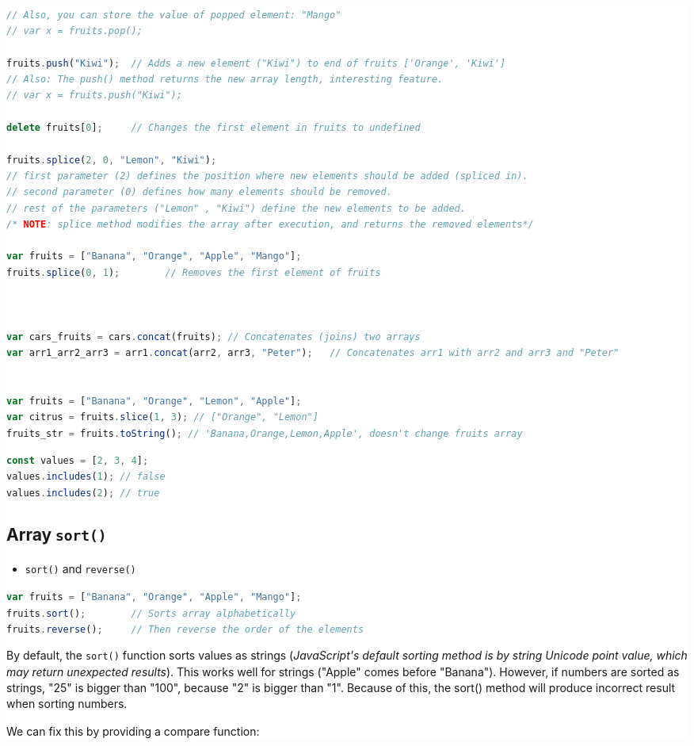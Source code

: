 ```js
// Also, you can store the value of popped element: "Mango"
// var x = fruits.pop();

fruits.push("Kiwi");  // Adds a new element ("Kiwi") to end of fruits ['Orange', 'Kiwi']
// Also: The push() method returns the new array length, interesting feature.
// var x = fruits.push("Kiwi"); 

delete fruits[0];     // Changes the first element in fruits to undefined

fruits.splice(2, 0, "Lemon", "Kiwi");
// first parameter (2) defines the position where new elements should be added (spliced in).
// second parameter (0) defines how many elements should be removed.
// rest of the parameters ("Lemon" , "Kiwi") define the new elements to be added.
/* NOTE: splice method modifies the array after execution, and returns the removed elements*/

var fruits = ["Banana", "Orange", "Apple", "Mango"];
fruits.splice(0, 1);        // Removes the first element of fruits



var cars_fruits = cars.concat(fruits); // Concatenates (joins) two arrays
var arr1_arr2_arr3 = arr1.concat(arr2, arr3, "Peter");   // Concatenates arr1 with arr2 and arr3 and "Peter"


var fruits = ["Banana", "Orange", "Lemon", "Apple"];
var citrus = fruits.slice(1, 3); // ["Orange", "Lemon"]
fruits_str = fruits.toString(); // 'Banana,Orange,Lemon,Apple', doesn't change fruits array
```

```js
const values = [2, 3, 4];
values.includes(1); // false
values.includes(2); // true
```

## <a name="ArraySort">Array `sort()`</a>

- `sort()` and `reverse()`

```js
var fruits = ["Banana", "Orange", "Apple", "Mango"];
fruits.sort();        // Sorts array alphabetically
fruits.reverse();     // Then reverse the order of the elements
```

By default, the `sort()` function sorts values as strings (_JavaScript's default sorting method is by string Unicode point value, which may return unexpected results_). This works well for strings ("Apple" comes before "Banana"). However, if numbers are sorted as strings, "25" is bigger than "100", because "2" is bigger than "1". Because of this, the sort() method will produce incorrect result when sorting numbers.<br/>

We can fix this by providing a compare function:

